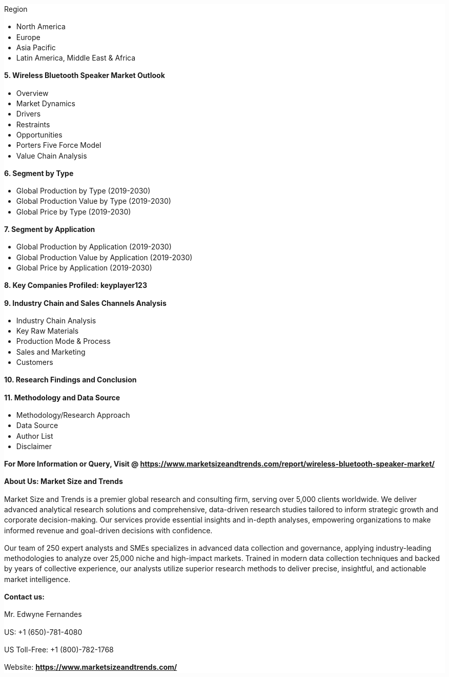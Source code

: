 Region</strong></p><ul><li>North America</li><li>Europe</li><li>Asia Pacific</li><li>Latin America, Middle East &amp; Africa</li></ul><p><strong>5. Wireless Bluetooth Speaker Market Outlook</strong></p><ul><li>Overview</li><li>Market Dynamics</li><li>Drivers</li><li>Restraints</li><li>Opportunities</li><li>Porters Five Force Model</li><li>Value Chain Analysis&nbsp;</li></ul><p><strong>6. Segment by Type</strong></p><ul><li>Global Production by Type (2019-2030)</li><li>Global Production Value by Type (2019-2030)</li><li>Global Price by Type (2019-2030)</li></ul><p><strong>7. Segment by Application</strong></p><ul><li>Global Production by Application (2019-2030)</li><li>Global Production Value by Application (2019-2030)</li><li>Global Price by Application (2019-2030)</li></ul><p><strong>8. Key Companies Profiled: keyplayer123</strong></p><p><strong>9. Industry Chain and Sales Channels Analysis</strong></p><ul><li>Industry Chain Analysis</li><li>Key Raw Materials</li><li>Production Mode &amp; Process</li><li>Sales and Marketing</li><li>Customers</li></ul><p><strong>10. Research Findings and Conclusion</strong></p><p><strong>11. Methodology and Data Source</strong></p><ul><li>Methodology/Research Approach</li><li>Data Source</li><li>Author List</li><li>Disclaimer</li></ul></p><p><strong>For More Information or Query, Visit @ <a href="https://www.marketsizeandtrends.com/report/wireless-bluetooth-speaker-market/">https://www.marketsizeandtrends.com/report/wireless-bluetooth-speaker-market/</a></strong></p><p><strong>About Us: Market Size and Trends</strong></p><p>Market Size and Trends is a premier global research and consulting firm, serving over 5,000 clients worldwide. We deliver advanced analytical research solutions and comprehensive, data-driven research studies tailored to inform strategic growth and corporate decision-making. Our services provide essential insights and in-depth analyses, empowering organizations to make informed revenue and goal-driven decisions with confidence.</p><p>Our team of 250 expert analysts and SMEs specializes in advanced data collection and governance, applying industry-leading methodologies to analyze over 25,000 niche and high-impact markets. Trained in modern data collection techniques and backed by years of collective experience, our analysts utilize superior research methods to deliver precise, insightful, and actionable market intelligence.</p><p><strong>Contact us:</strong></p><p>Mr. Edwyne Fernandes</p><p>US: +1 (650)-781-4080</p><p>US Toll-Free: +1 (800)-782-1768</p><p>Website: <strong><a href="https://www.marketsizeandtrends.com/">https://www.marketsizeandtrends.com/</a></strong></p>
